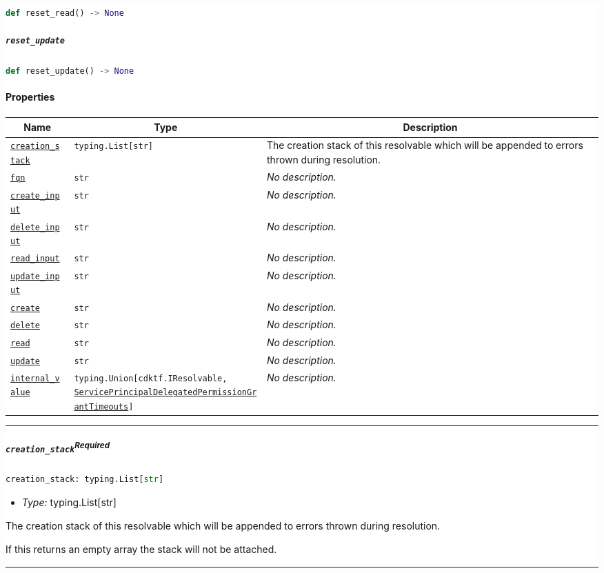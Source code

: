 ```python
def reset_read() -> None
```

##### `reset_update` <a name="reset_update" id="@cdktf/provider-azuread.servicePrincipalDelegatedPermissionGrant.ServicePrincipalDelegatedPermissionGrantTimeoutsOutputReference.resetUpdate"></a>

```python
def reset_update() -> None
```


#### Properties <a name="Properties" id="Properties"></a>

| **Name** | **Type** | **Description** |
| --- | --- | --- |
| <code><a href="#@cdktf/provider-azuread.servicePrincipalDelegatedPermissionGrant.ServicePrincipalDelegatedPermissionGrantTimeoutsOutputReference.property.creationStack">creation_stack</a></code> | <code>typing.List[str]</code> | The creation stack of this resolvable which will be appended to errors thrown during resolution. |
| <code><a href="#@cdktf/provider-azuread.servicePrincipalDelegatedPermissionGrant.ServicePrincipalDelegatedPermissionGrantTimeoutsOutputReference.property.fqn">fqn</a></code> | <code>str</code> | *No description.* |
| <code><a href="#@cdktf/provider-azuread.servicePrincipalDelegatedPermissionGrant.ServicePrincipalDelegatedPermissionGrantTimeoutsOutputReference.property.createInput">create_input</a></code> | <code>str</code> | *No description.* |
| <code><a href="#@cdktf/provider-azuread.servicePrincipalDelegatedPermissionGrant.ServicePrincipalDelegatedPermissionGrantTimeoutsOutputReference.property.deleteInput">delete_input</a></code> | <code>str</code> | *No description.* |
| <code><a href="#@cdktf/provider-azuread.servicePrincipalDelegatedPermissionGrant.ServicePrincipalDelegatedPermissionGrantTimeoutsOutputReference.property.readInput">read_input</a></code> | <code>str</code> | *No description.* |
| <code><a href="#@cdktf/provider-azuread.servicePrincipalDelegatedPermissionGrant.ServicePrincipalDelegatedPermissionGrantTimeoutsOutputReference.property.updateInput">update_input</a></code> | <code>str</code> | *No description.* |
| <code><a href="#@cdktf/provider-azuread.servicePrincipalDelegatedPermissionGrant.ServicePrincipalDelegatedPermissionGrantTimeoutsOutputReference.property.create">create</a></code> | <code>str</code> | *No description.* |
| <code><a href="#@cdktf/provider-azuread.servicePrincipalDelegatedPermissionGrant.ServicePrincipalDelegatedPermissionGrantTimeoutsOutputReference.property.delete">delete</a></code> | <code>str</code> | *No description.* |
| <code><a href="#@cdktf/provider-azuread.servicePrincipalDelegatedPermissionGrant.ServicePrincipalDelegatedPermissionGrantTimeoutsOutputReference.property.read">read</a></code> | <code>str</code> | *No description.* |
| <code><a href="#@cdktf/provider-azuread.servicePrincipalDelegatedPermissionGrant.ServicePrincipalDelegatedPermissionGrantTimeoutsOutputReference.property.update">update</a></code> | <code>str</code> | *No description.* |
| <code><a href="#@cdktf/provider-azuread.servicePrincipalDelegatedPermissionGrant.ServicePrincipalDelegatedPermissionGrantTimeoutsOutputReference.property.internalValue">internal_value</a></code> | <code>typing.Union[cdktf.IResolvable, <a href="#@cdktf/provider-azuread.servicePrincipalDelegatedPermissionGrant.ServicePrincipalDelegatedPermissionGrantTimeouts">ServicePrincipalDelegatedPermissionGrantTimeouts</a>]</code> | *No description.* |

---

##### `creation_stack`<sup>Required</sup> <a name="creation_stack" id="@cdktf/provider-azuread.servicePrincipalDelegatedPermissionGrant.ServicePrincipalDelegatedPermissionGrantTimeoutsOutputReference.property.creationStack"></a>

```python
creation_stack: typing.List[str]
```

- *Type:* typing.List[str]

The creation stack of this resolvable which will be appended to errors thrown during resolution.

If this returns an empty array the stack will not be attached.

---
